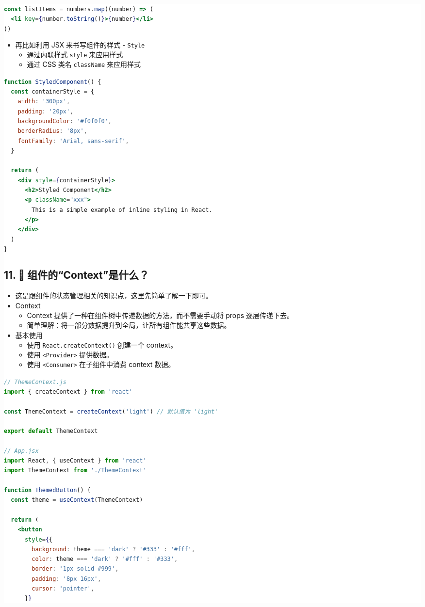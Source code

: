 ```jsx
const listItems = numbers.map((number) => (
  <li key={number.toString()}>{number}</li>
))
```

- 再比如利用 JSX 来书写组件的样式 - `Style`
  - 通过内联样式 `style` 来应用样式
  - 通过 CSS 类名 `className` 来应用样式

```jsx
function StyledComponent() {
  const containerStyle = {
    width: '300px',
    padding: '20px',
    backgroundColor: '#f0f0f0',
    borderRadius: '8px',
    fontFamily: 'Arial, sans-serif',
  }

  return (
    <div style={containerStyle}>
      <h2>Styled Component</h2>
      <p className="xxx">
        This is a simple example of inline styling in React.
      </p>
    </div>
  )
}
```

## 11. 🤔 组件的“Context”是什么？

- 这是跟组件的状态管理相关的知识点，这里先简单了解一下即可。
- Context
  - Context 提供了一种在组件树中传递数据的方法，而不需要手动将 props 逐层传递下去。
  - 简单理解：将一部分数据提升到全局，让所有组件能共享这些数据。
- 基本使用
  - 使用 `React.createContext()` 创建一个 context。
  - 使用 `<Provider>` 提供数据。
  - 使用 `<Consumer>` 在子组件中消费 context 数据。

```jsx
// ThemeContext.js
import { createContext } from 'react'

const ThemeContext = createContext('light') // 默认值为 'light'

export default ThemeContext

// App.jsx
import React, { useContext } from 'react'
import ThemeContext from './ThemeContext'

function ThemedButton() {
  const theme = useContext(ThemeContext)

  return (
    <button
      style={{
        background: theme === 'dark' ? '#333' : '#fff',
        color: theme === 'dark' ? '#fff' : '#333',
        border: '1px solid #999',
        padding: '8px 16px',
        cursor: 'pointer',
      }}
```